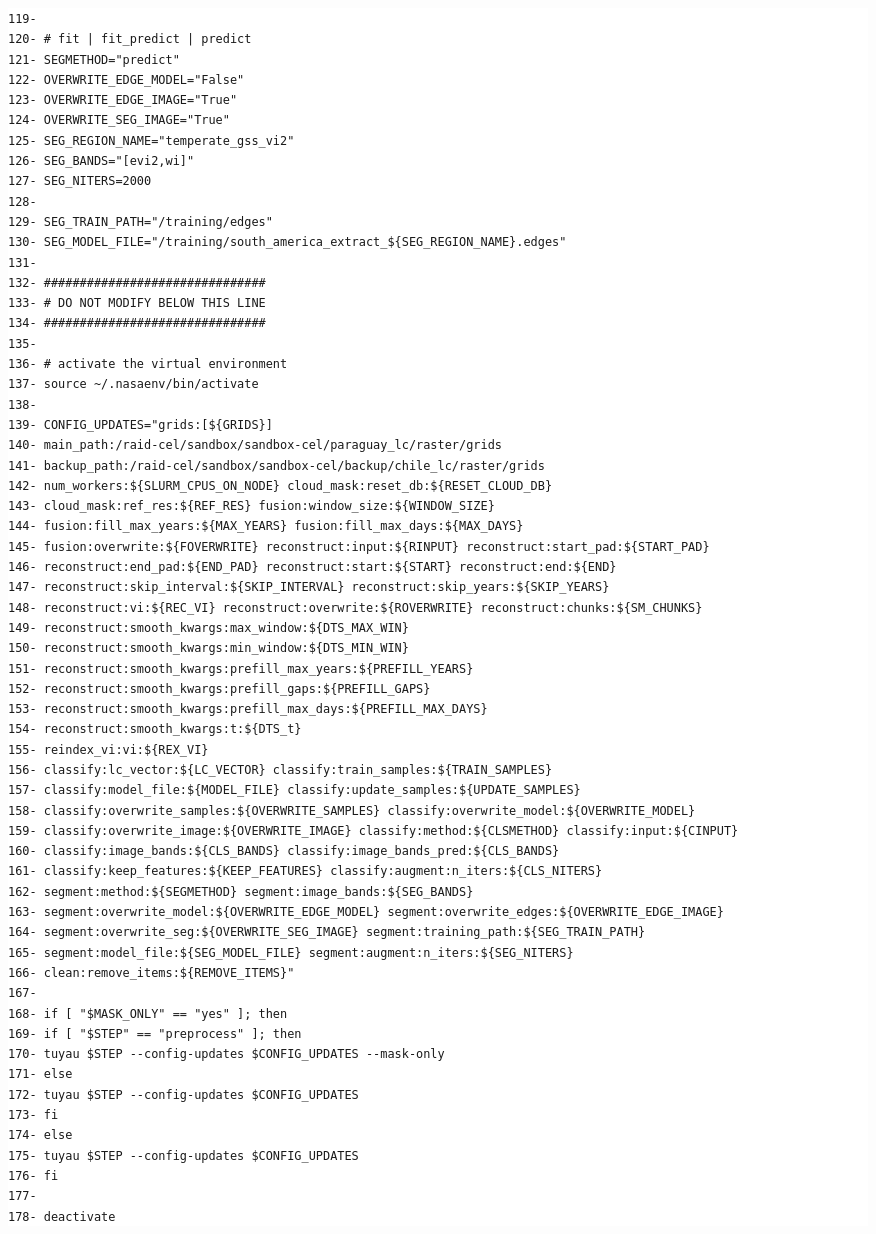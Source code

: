     119- 
    120- # fit | fit_predict | predict
    121- SEGMETHOD="predict"
    122- OVERWRITE_EDGE_MODEL="False"
    123- OVERWRITE_EDGE_IMAGE="True"
    124- OVERWRITE_SEG_IMAGE="True"
    125- SEG_REGION_NAME="temperate_gss_vi2"
    126- SEG_BANDS="[evi2,wi]"
    127- SEG_NITERS=2000
    128-
    129- SEG_TRAIN_PATH="/training/edges"
    130- SEG_MODEL_FILE="/training/south_america_extract_${SEG_REGION_NAME}.edges"
    131-
    132- ###############################
    133- # DO NOT MODIFY BELOW THIS LINE
    134- ###############################
    135- 
    136- # activate the virtual environment
    137- source ~/.nasaenv/bin/activate
    138- 
    139- CONFIG_UPDATES="grids:[${GRIDS}] 
    140- main_path:/raid-cel/sandbox/sandbox-cel/paraguay_lc/raster/grids
    141- backup_path:/raid-cel/sandbox/sandbox-cel/backup/chile_lc/raster/grids
    142- num_workers:${SLURM_CPUS_ON_NODE} cloud_mask:reset_db:${RESET_CLOUD_DB} 
    143- cloud_mask:ref_res:${REF_RES} fusion:window_size:${WINDOW_SIZE} 
    144- fusion:fill_max_years:${MAX_YEARS} fusion:fill_max_days:${MAX_DAYS} 
    145- fusion:overwrite:${FOVERWRITE} reconstruct:input:${RINPUT} reconstruct:start_pad:${START_PAD} 
    146- reconstruct:end_pad:${END_PAD} reconstruct:start:${START} reconstruct:end:${END} 
    147- reconstruct:skip_interval:${SKIP_INTERVAL} reconstruct:skip_years:${SKIP_YEARS}
    148- reconstruct:vi:${REC_VI} reconstruct:overwrite:${ROVERWRITE} reconstruct:chunks:${SM_CHUNKS}
    149- reconstruct:smooth_kwargs:max_window:${DTS_MAX_WIN}
    150- reconstruct:smooth_kwargs:min_window:${DTS_MIN_WIN}
    151- reconstruct:smooth_kwargs:prefill_max_years:${PREFILL_YEARS}
    152- reconstruct:smooth_kwargs:prefill_gaps:${PREFILL_GAPS} 
    153- reconstruct:smooth_kwargs:prefill_max_days:${PREFILL_MAX_DAYS}
    154- reconstruct:smooth_kwargs:t:${DTS_t}
    155- reindex_vi:vi:${REX_VI} 
    156- classify:lc_vector:${LC_VECTOR} classify:train_samples:${TRAIN_SAMPLES}
    157- classify:model_file:${MODEL_FILE} classify:update_samples:${UPDATE_SAMPLES}
    158- classify:overwrite_samples:${OVERWRITE_SAMPLES} classify:overwrite_model:${OVERWRITE_MODEL}
    159- classify:overwrite_image:${OVERWRITE_IMAGE} classify:method:${CLSMETHOD} classify:input:${CINPUT}
    160- classify:image_bands:${CLS_BANDS} classify:image_bands_pred:${CLS_BANDS}
    161- classify:keep_features:${KEEP_FEATURES} classify:augment:n_iters:${CLS_NITERS}
    162- segment:method:${SEGMETHOD} segment:image_bands:${SEG_BANDS}
    163- segment:overwrite_model:${OVERWRITE_EDGE_MODEL} segment:overwrite_edges:${OVERWRITE_EDGE_IMAGE}
    164- segment:overwrite_seg:${OVERWRITE_SEG_IMAGE} segment:training_path:${SEG_TRAIN_PATH}
    165- segment:model_file:${SEG_MODEL_FILE} segment:augment:n_iters:${SEG_NITERS}
    166- clean:remove_items:${REMOVE_ITEMS}"
    167- 
    168- if [ "$MASK_ONLY" == "yes" ]; then
    169- if [ "$STEP" == "preprocess" ]; then
    170- tuyau $STEP --config-updates $CONFIG_UPDATES --mask-only
    171- else
    172- tuyau $STEP --config-updates $CONFIG_UPDATES
    173- fi
    174- else
    175- tuyau $STEP --config-updates $CONFIG_UPDATES
    176- fi
    177-
    178- deactivate
